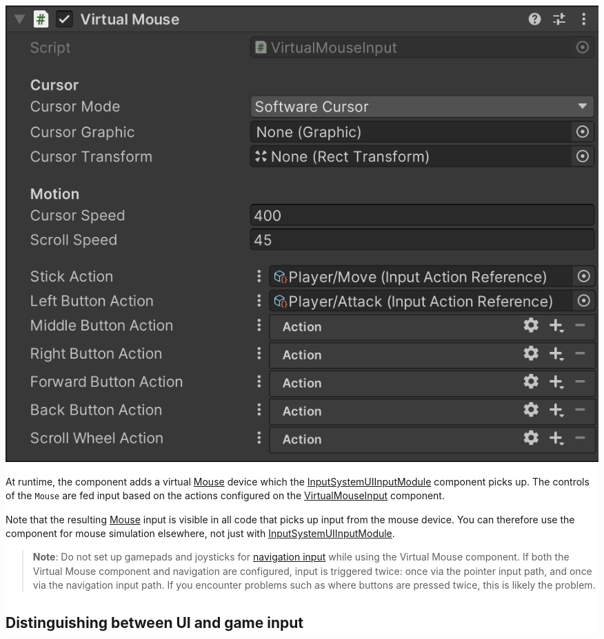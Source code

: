 ![VirtualMouseInput](Images/VirtualMouseInput.png)

At runtime, the component adds a virtual [Mouse](../api/UnityEngine.InputSystem.Mouse.html) device which the [InputSystemUIInputModule](../api/UnityEngine.InputSystem.UI.InputSystemUIInputModule.html) component picks up. The controls of the `Mouse` are fed input based on the actions configured on the [VirtualMouseInput](../api/UnityEngine.InputSystem.UI.VirtualMouseInput.html) component.

Note that the resulting [Mouse](../api/UnityEngine.InputSystem.Mouse.html) input is visible in all code that picks up input from the mouse device. You can therefore use the component for mouse simulation elsewhere, not just with [InputSystemUIInputModule](../api/UnityEngine.InputSystem.UI.InputSystemUIInputModule.html).

> **Note**:
> Do not set up gamepads and joysticks for [navigation input](#navigation-type-input) while using the Virtual Mouse component. If both the Virtual Mouse component and navigation are configured, input is triggered twice: once via the pointer input path, and once via the navigation input path. If you encounter problems such as where buttons are pressed twice, this is likely the problem.

## Distinguishing between UI and game input

